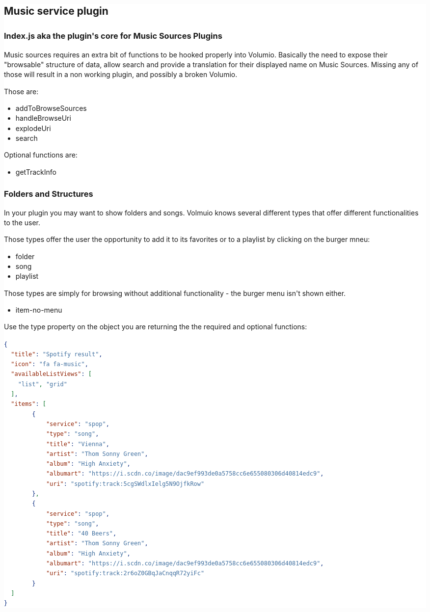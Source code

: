 ## Music service plugin

### Index.js aka the plugin's core for Music Sources Plugins

Music sources requires an extra bit of functions to be hooked properly into Volumio. Basically the need to expose their "browsable" structure of data, allow search and provide a translation for their displayed name on Music Sources. Missing any of those will result in a non working plugin, and possibly a broken Volumio.

Those are:

* addToBrowseSources
* handleBrowseUri
* explodeUri
* search

Optional functions are:

* getTrackInfo

### Folders and Structures

In your plugin you may want to show folders and songs. Volmuio knows several different types that offer different functionalities to the user.

Those types offer the user the opportunity to add it to its favorites or to a playlist by clicking on the burger mneu:

* folder
* song
* playlist

Those types are simply for browsing without additional functionality - the burger menu isn't shown either.

* item-no-menu

Use the type property on the object you are returning the the required and optional functions:

```json
{
  "title": "Spotify result",
  "icon": "fa fa-music",
  "availableListViews": [
    "list", "grid"
  ],
  "items": [
		{
			"service": "spop",
			"type": "song",
			"title": "Vienna",
			"artist": "Thom Sonny Green",
			"album": "High Anxiety",
			"albumart": "https://i.scdn.co/image/dac9ef993de0a5758cc6e655080306d40814edc9",
			"uri": "spotify:track:5cgSWdlxIelg5N9OjfkRow"
		},
		{
			"service": "spop",
			"type": "song",
			"title": "40 Beers",
			"artist": "Thom Sonny Green",
			"album": "High Anxiety",
			"albumart": "https://i.scdn.co/image/dac9ef993de0a5758cc6e655080306d40814edc9",
			"uri": "spotify:track:2r6oZ0GBqJaCnqqR72yiFc"
		}
  ]
}
```